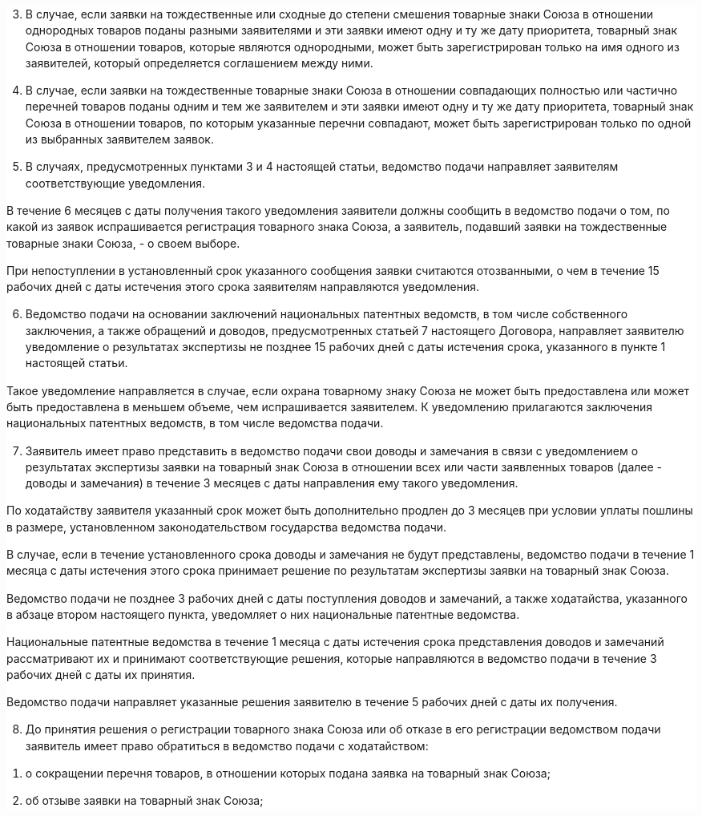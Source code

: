 3. В случае, если заявки на тождественные или сходные до степени смешения товарные знаки Союза в отношении однородных товаров поданы разными заявителями и эти заявки имеют одну и ту же дату приоритета, товарный знак Союза в отношении товаров, которые являются однородными, может быть зарегистрирован только на имя одного из заявителей, который определяется соглашением между ними.

4. В случае, если заявки на тождественные товарные знаки Союза в отношении совпадающих полностью или частично перечней товаров поданы одним и тем же заявителем и эти заявки имеют одну и ту же дату приоритета, товарный знак Союза в отношении товаров, по которым указанные перечни совпадают, может быть зарегистрирован только по одной из выбранных заявителем заявок.

5. В случаях, предусмотренных пунктами 3 и 4 настоящей статьи, ведомство подачи направляет заявителям соответствующие уведомления.

В течение 6 месяцев с даты получения такого уведомления заявители должны сообщить в ведомство подачи о том, по какой из заявок испрашивается регистрация товарного знака Союза, а заявитель, подавший заявки на тождественные товарные знаки Союза, - о своем выборе.

При непоступлении в установленный срок указанного сообщения заявки считаются отозванными, о чем в течение 15 рабочих дней с даты истечения этого срока заявителям направляются уведомления.

6. Ведомство подачи на основании заключений национальных патентных ведомств, в том числе собственного заключения, а также обращений и доводов, предусмотренных статьей 7 настоящего Договора, направляет заявителю уведомление о результатах экспертизы не позднее 15 рабочих дней с даты истечения срока, указанного в пункте 1 настоящей статьи.

Такое уведомление направляется в случае, если охрана товарному знаку Союза не может быть предоставлена или может быть предоставлена в меньшем объеме, чем испрашивается заявителем. К уведомлению прилагаются заключения национальных патентных ведомств, в том числе ведомства подачи.

7. Заявитель имеет право представить в ведомство подачи свои доводы и замечания в связи с уведомлением о результатах экспертизы заявки на товарный знак Союза в отношении всех или части заявленных товаров (далее - доводы и замечания) в течение 3 месяцев с даты направления ему такого уведомления.

По ходатайству заявителя указанный срок может быть дополнительно продлен до 3 месяцев при условии уплаты пошлины в размере, установленном законодательством государства ведомства подачи.

В случае, если в течение установленного срока доводы и замечания не будут представлены, ведомство подачи в течение 1 месяца с даты истечения этого срока принимает решение по результатам экспертизы заявки на товарный знак Союза.

Ведомство подачи не позднее 3 рабочих дней с даты поступления доводов и замечаний, а также ходатайства, указанного в абзаце втором настоящего пункта, уведомляет о них национальные патентные ведомства.

Национальные патентные ведомства в течение 1 месяца с даты истечения срока представления доводов и замечаний рассматривают их и принимают соответствующие решения, которые направляются в ведомство подачи в течение 3 рабочих дней с даты их принятия.

Ведомство подачи направляет указанные решения заявителю в течение 5 рабочих дней с даты их получения.

8. До принятия решения о регистрации товарного знака Союза или об отказе в его регистрации ведомством подачи заявитель имеет право обратиться в ведомство подачи с ходатайством:

1) о сокращении перечня товаров, в отношении которых подана заявка на товарный знак Союза;

2) об отзыве заявки на товарный знак Союза;
